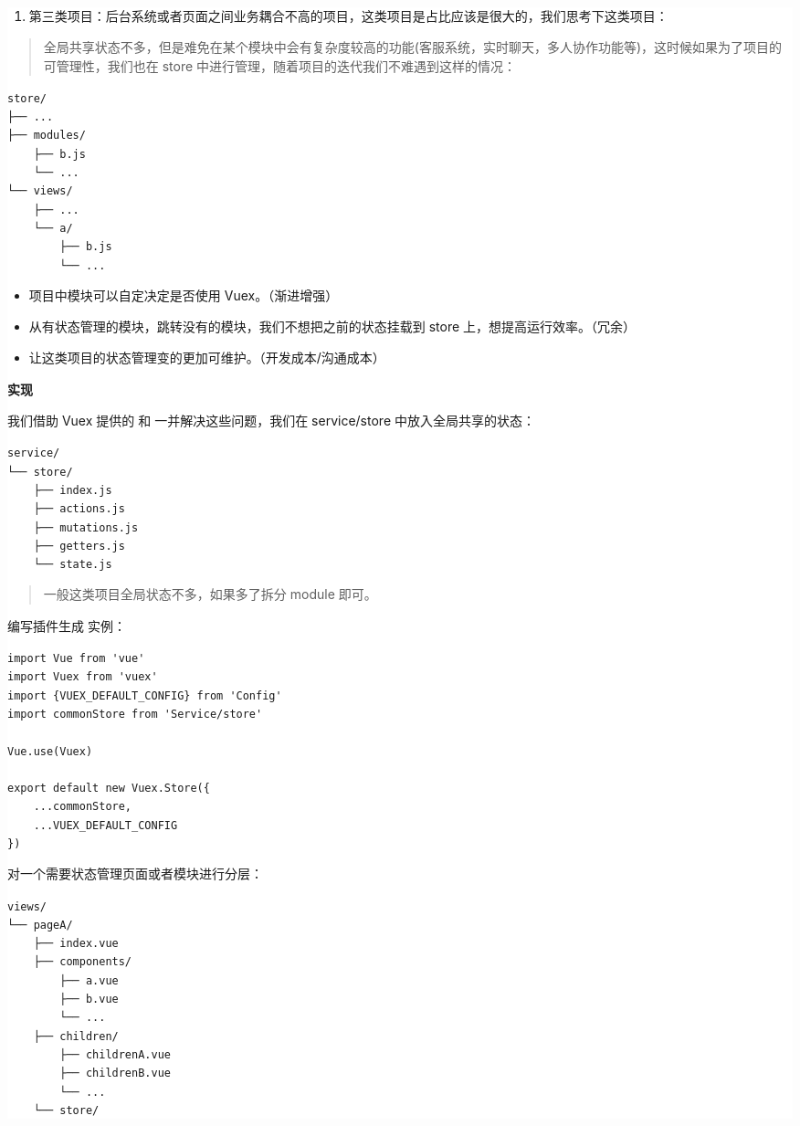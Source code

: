 1. 第三类项目：后台系统或者页面之间业务耦合不高的项目，这类项目是占比应该是很大的，我们思考下这类项目：

> 全局共享状态不多，但是难免在某个模块中会有复杂度较高的功能(客服系统，实时聊天，多人协作功能等)，这时候如果为了项目的可管理性，我们也在 store 中进行管理，随着项目的迭代我们不难遇到这样的情况：


```
store/
├── ...
├── modules/
    ├── b.js
    └── ...
└── views/
    ├── ...
    └── a/
        ├── b.js
        └── ...
```

* 项目中模块可以自定决定是否使用 Vuex。（渐进增强）

* 从有状态管理的模块，跳转没有的模块，我们不想把之前的状态挂载到 store 上，想提高运行效率。（冗余）

* 让这类项目的状态管理变的更加可维护。（开发成本/沟通成本）


**实现**

我们借助 Vuex 提供的  和  一并解决这些问题，我们在 service/store 中放入全局共享的状态：
```
service/
└── store/
    ├── index.js
    ├── actions.js
    ├── mutations.js
    ├── getters.js
    └── state.js
```

> 一般这类项目全局状态不多，如果多了拆分 module 即可。


编写插件生成  实例：
```
import Vue from 'vue'
import Vuex from 'vuex'
import {VUEX_DEFAULT_CONFIG} from 'Config'
import commonStore from 'Service/store'

Vue.use(Vuex)

export default new Vuex.Store({
    ...commonStore,
    ...VUEX_DEFAULT_CONFIG
})
```

对一个需要状态管理页面或者模块进行分层：
```
views/
└── pageA/
    ├── index.vue
    ├── components/
        ├── a.vue
        ├── b.vue
        └── ...
    ├── children/
        ├── childrenA.vue
        ├── childrenB.vue
        └── ...
    └── store/
```